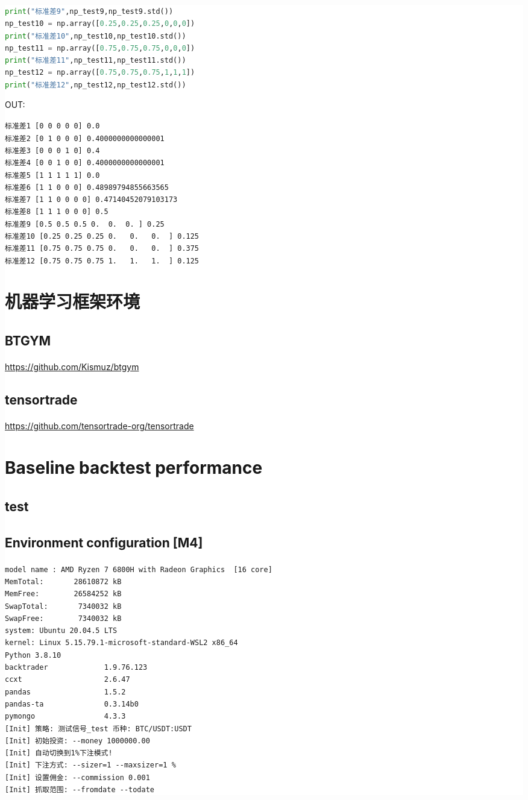 ```python
print("标准差9",np_test9,np_test9.std())
np_test10 = np.array([0.25,0.25,0.25,0,0,0])
print("标准差10",np_test10,np_test10.std())
np_test11 = np.array([0.75,0.75,0.75,0,0,0])
print("标准差11",np_test11,np_test11.std())
np_test12 = np.array([0.75,0.75,0.75,1,1,1])
print("标准差12",np_test12,np_test12.std())
```

OUT:

    标准差1 [0 0 0 0 0] 0.0
    标准差2 [0 1 0 0 0] 0.4000000000000001
    标准差3 [0 0 0 1 0] 0.4
    标准差4 [0 0 1 0 0] 0.4000000000000001
    标准差5 [1 1 1 1 1] 0.0
    标准差6 [1 1 0 0 0] 0.48989794855663565
    标准差7 [1 1 0 0 0 0] 0.47140452079103173
    标准差8 [1 1 1 0 0 0] 0.5
    标准差9 [0.5 0.5 0.5 0.  0.  0. ] 0.25
    标准差10 [0.25 0.25 0.25 0.   0.   0.  ] 0.125
    标准差11 [0.75 0.75 0.75 0.   0.   0.  ] 0.375
    标准差12 [0.75 0.75 0.75 1.   1.   1.  ] 0.125


# 机器学习框架环境

## BTGYM

https://github.com/Kismuz/btgym

## tensortrade

https://github.com/tensortrade-org/tensortrade



# Baseline backtest performance

## test

## Environment configuration [M4]

    model name : AMD Ryzen 7 6800H with Radeon Graphics  [16 core]
    MemTotal:       28610872 kB
    MemFree:        26584252 kB
    SwapTotal:       7340032 kB
    SwapFree:        7340032 kB
    system: Ubuntu 20.04.5 LTS
    kernel: Linux 5.15.79.1-microsoft-standard-WSL2 x86_64
    Python 3.8.10
    backtrader             1.9.76.123
    ccxt                   2.6.47
    pandas                 1.5.2
    pandas-ta              0.3.14b0
    pymongo                4.3.3
    [Init] 策略: 测试信号_test 币种: BTC/USDT:USDT
    [Init] 初始投资: --money 1000000.00
    [Init] 自动切换到1%下注模式!
    [Init] 下注方式: --sizer=1 --maxsizer=1 %
    [Init] 设置佣金: --commission 0.001
    [Init] 抓取范围: --fromdate --todate